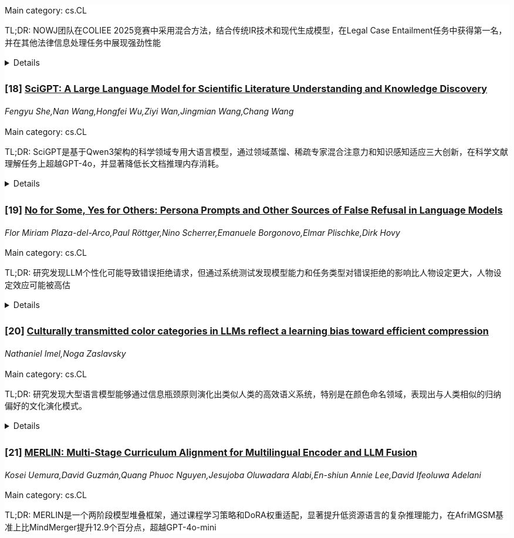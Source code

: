 Main category: cs.CL

TL;DR: NOWJ团队在COLIEE 2025竞赛中采用混合方法，结合传统IR技术和现代生成模型，在Legal Case Entailment任务中获得第一名，并在其他法律信息处理任务中展现强劲性能


<details><summary>Details</summary></details>


### [18] [SciGPT: A Large Language Model for Scientific Literature Understanding and Knowledge Discovery](https://arxiv.org/abs/2509.08032)
*Fengyu She,Nan Wang,Hongfei Wu,Ziyi Wan,Jingmian Wang,Chang Wang*

Main category: cs.CL

TL;DR: SciGPT是基于Qwen3架构的科学领域专用大语言模型，通过领域蒸馏、稀疏专家混合注意力和知识感知适应三大创新，在科学文献理解任务上超越GPT-4o，并显著降低长文档推理内存消耗。


<details><summary>Details</summary></details>


### [19] [No for Some, Yes for Others: Persona Prompts and Other Sources of False Refusal in Language Models](https://arxiv.org/abs/2509.08075)
*Flor Miriam Plaza-del-Arco,Paul Röttger,Nino Scherrer,Emanuele Borgonovo,Elmar Plischke,Dirk Hovy*

Main category: cs.CL

TL;DR: 研究发现LLM个性化可能导致错误拒绝请求，但通过系统测试发现模型能力和任务类型对错误拒绝的影响比人物设定更大，人物设定效应可能被高估


<details><summary>Details</summary></details>


### [20] [Culturally transmitted color categories in LLMs reflect a learning bias toward efficient compression](https://arxiv.org/abs/2509.08093)
*Nathaniel Imel,Noga Zaslavsky*

Main category: cs.CL

TL;DR: 研究发现大型语言模型能够通过信息瓶颈原则演化出类似人类的高效语义系统，特别是在颜色命名领域，表现出与人类相似的归纳偏好的文化演化模式。


<details><summary>Details</summary></details>


### [21] [MERLIN: Multi-Stage Curriculum Alignment for Multilingual Encoder and LLM Fusion](https://arxiv.org/abs/2509.08105)
*Kosei Uemura,David Guzmán,Quang Phuoc Nguyen,Jesujoba Oluwadara Alabi,En-shiun Annie Lee,David Ifeoluwa Adelani*

Main category: cs.CL

TL;DR: MERLIN是一个两阶段模型堆叠框架，通过课程学习策略和DoRA权重适配，显著提升低资源语言的复杂推理能力，在AfriMGSM基准上比MindMerger提升12.9个百分点，超越GPT-4o-mini

